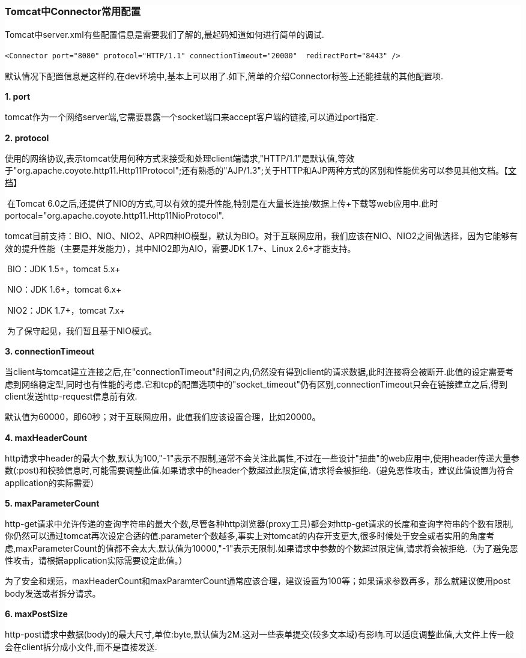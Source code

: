 ### Tomcat中Connector常用配置

   Tomcat中server.xml有些配置信息是需要我们了解的,最起码知道如何进行简单的调试.

 



`<Connector port="8080" protocol="HTTP/1.1" connectionTimeout="20000"  redirectPort="8443" />  `

​    默认情况下配置信息是这样的,在dev环境中,基本上可以用了.如下,简单的介绍Connector标签上还能挂载的其他配置项.

 

 

**1. port** 

​    tomcat作为一个网络server端,它需要暴露一个socket端口来accept客户端的链接,可以通过port指定.

**2. protocol**

​    使用的网络协议,表示tomcat使用何种方式来接受和处理client端请求,"HTTP/1.1"是默认值,等效于"org.apache.coyote.http11.Http11Protocol";还有熟悉的"AJP/1.3";关于HTTP和AJP两种方式的区别和性能优劣可以参见其他文档。【[文档](http://tomcat.apache.org/tomcat-8.0-doc/config/http.html#Connector_Comparison)】

​    在Tomcat 6.0之后,还提供了NIO的方式,可以有效的提升性能,特别是在大量长连接/数据上传+下载等web应用中.此时portocal="org.apache.coyote.http11.Http11NioProtocol".

​    tomcat目前支持：BIO、NIO、NIO2、APR四种IO模型，默认为BIO。对于互联网应用，我们应该在NIO、NIO2之间做选择，因为它能够有效的提升性能（主要是并发能力），其中NIO2即为AIO，需要JDK 1.7+、Linux 2.6+才能支持。

​    BIO：JDK 1.5+，tomcat 5.x+

​    NIO：JDK 1.6+，tomcat 6.x+

​    NIO2：JDK 1.7+，tomcat 7.x+

​    为了保守起见，我们暂且基于NIO模式。

**3. connectionTimeout**

​    当client与tomcat建立连接之后,在"connectionTimeout"时间之内,仍然没有得到client的请求数据,此时连接将会被断开.此值的设定需要考虑到网络稳定型,同时也有性能的考虑.它和tcp的配置选项中的"socket_timeout"仍有区别,connectionTimeout只会在链接建立之后,得到client发送http-request信息前有效.

​    默认值为60000，即60秒；对于互联网应用，此值我们应该设置合理，比如20000。

**4. maxHeaderCount**

​    http请求中header的最大个数,默认为100,"-1"表示不限制,通常不会关注此属性,不过在一些设计"扭曲"的web应用中,使用header传递大量参数(:post)和校验信息时,可能需要调整此值.如果请求中的header个数超过此限定值,请求将会被拒绝.（避免恶性攻击，建议此值设置为符合application的实际需要）

**5. maxParameterCount**

​    http-get请求中允许传递的查询字符串的最大个数,尽管各种http浏览器(proxy工具)都会对http-get请求的长度和查询字符串的个数有限制,你仍然可以通过tomcat再次设定合适的值.parameter个数越多,事实上对tomcat的内存开支更大,很多时候处于安全或者实用的角度考虑,maxParameterCount的值都不会太大.默认值为10000,"-1"表示无限制.如果请求中参数的个数超过限定值,请求将会被拒绝.（为了避免恶性攻击，请根据application实际需要设定此值。）

​    为了安全和规范，maxHeaderCount和maxParamterCount通常应该合理，建议设置为100等；如果请求参数再多，那么就建议使用post body发送或者拆分请求。

**6. maxPostSize**

​    http-post请求中数据(body)的最大尺寸,单位:byte,默认值为2M.这对一些表单提交(较多文本域)有影响.可以适度调整此值,大文件上传一般会在client拆分成小文件,而不是直接发送.
